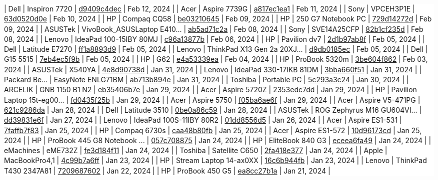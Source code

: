 | Dell          | Inspiron 7720               | [d9409c4dec](https://linux-hardware.org/?probe=d9409c4dec) | Feb 12, 2024 |
| Acer          | Aspire 7739G                | [a817ec1ea1](https://linux-hardware.org/?probe=a817ec1ea1) | Feb 11, 2024 |
| Sony          | VPCEH3P1E                   | [63d0520d0e](https://linux-hardware.org/?probe=63d0520d0e) | Feb 10, 2024 |
| HP            | Compaq CQ58                 | [be03210645](https://linux-hardware.org/?probe=be03210645) | Feb 09, 2024 |
| HP            | 250 G7 Notebook PC          | [729d14272d](https://linux-hardware.org/?probe=729d14272d) | Feb 09, 2024 |
| ASUSTek       | VivoBook_ASUSLaptop E410... | [ab5ad71c2a](https://linux-hardware.org/?probe=ab5ad71c2a) | Feb 08, 2024 |
| Sony          | SVE14A25CFP                 | [82b1cf235d](https://linux-hardware.org/?probe=82b1cf235d) | Feb 08, 2024 |
| Lenovo        | IdeaPad 100-15IBY 80MJ      | [c96a13877b](https://linux-hardware.org/?probe=c96a13877b) | Feb 06, 2024 |
| HP            | Pavilion dv7                | [2d1b97ab8f](https://linux-hardware.org/?probe=2d1b97ab8f) | Feb 05, 2024 |
| Dell          | Latitude E7270              | [ff1a8893d9](https://linux-hardware.org/?probe=ff1a8893d9) | Feb 05, 2024 |
| Lenovo        | ThinkPad X13 Gen 2a 20XJ... | [d9db0185ec](https://linux-hardware.org/?probe=d9db0185ec) | Feb 05, 2024 |
| Dell          | G15 5515                    | [7eb4ec5f9b](https://linux-hardware.org/?probe=7eb4ec5f9b) | Feb 05, 2024 |
| HP            | G62                         | [e4a53339ea](https://linux-hardware.org/?probe=e4a53339ea) | Feb 04, 2024 |
| HP            | ProBook 5320m               | [3be604f862](https://linux-hardware.org/?probe=3be604f862) | Feb 03, 2024 |
| ASUSTek       | X540YA                      | [4e8d90738d](https://linux-hardware.org/?probe=4e8d90738d) | Jan 31, 2024 |
| Lenovo        | IdeaPad 330-17IKB 81DM      | [3bba660f51](https://linux-hardware.org/?probe=3bba660f51) | Jan 31, 2024 |
| Packard Be... | EasyNote ENLG71BM           | [ab713b894e](https://linux-hardware.org/?probe=ab713b894e) | Jan 31, 2024 |
| Toshiba       | Portable PC                 | [5c293a3c24](https://linux-hardware.org/?probe=5c293a3c24) | Jan 30, 2024 |
| ARCELIK       | GNB 1150 B1 N2              | [eb35406b7e](https://linux-hardware.org/?probe=eb35406b7e) | Jan 29, 2024 |
| Acer          | Aspire 5720Z                | [2353edc7dd](https://linux-hardware.org/?probe=2353edc7dd) | Jan 29, 2024 |
| HP            | Pavilion Laptop 15t-eg00... | [fd0435f25b](https://linux-hardware.org/?probe=fd0435f25b) | Jan 29, 2024 |
| Acer          | Aspire 5750                 | [f05ba6ae6f](https://linux-hardware.org/?probe=f05ba6ae6f) | Jan 29, 2024 |
| Acer          | Aspire V5-471PG             | [621c9286da](https://linux-hardware.org/?probe=621c9286da) | Jan 28, 2024 |
| Dell          | Latitude 3510               | [0be0a86c59](https://linux-hardware.org/?probe=0be0a86c59) | Jan 28, 2024 |
| ASUSTek       | ROG Zephyrus M16 GU604VI... | [dd39831e6f](https://linux-hardware.org/?probe=dd39831e6f) | Jan 27, 2024 |
| Lenovo        | IdeaPad 100S-11IBY 80R2     | [01dd8556d5](https://linux-hardware.org/?probe=01dd8556d5) | Jan 26, 2024 |
| Acer          | Aspire ES1-531              | [7faffb7f83](https://linux-hardware.org/?probe=7faffb7f83) | Jan 25, 2024 |
| HP            | Compaq 6730s                | [caa48b80fb](https://linux-hardware.org/?probe=caa48b80fb) | Jan 25, 2024 |
| Acer          | Aspire ES1-572              | [10d96173cd](https://linux-hardware.org/?probe=10d96173cd) | Jan 25, 2024 |
| HP            | ProBook 445 G8 Notebook ... | [057c708875](https://linux-hardware.org/?probe=057c708875) | Jan 24, 2024 |
| HP            | EliteBook 840 G3            | [eceea6fa49](https://linux-hardware.org/?probe=eceea6fa49) | Jan 24, 2024 |
| eMachines     | eME732Z                     | [fe3d184f11](https://linux-hardware.org/?probe=fe3d184f11) | Jan 24, 2024 |
| Toshiba       | Satellite C650              | [2fa418e377](https://linux-hardware.org/?probe=2fa418e377) | Jan 24, 2024 |
| Apple         | MacBookPro4,1               | [4c99b7a6ff](https://linux-hardware.org/?probe=4c99b7a6ff) | Jan 23, 2024 |
| HP            | Stream Laptop 14-ax0XX      | [16c6b944fb](https://linux-hardware.org/?probe=16c6b944fb) | Jan 23, 2024 |
| Lenovo        | ThinkPad T430 2347A81       | [7209687602](https://linux-hardware.org/?probe=7209687602) | Jan 22, 2024 |
| HP            | ProBook 450 G5              | [ea8cc27b1a](https://linux-hardware.org/?probe=ea8cc27b1a) | Jan 21, 2024 |